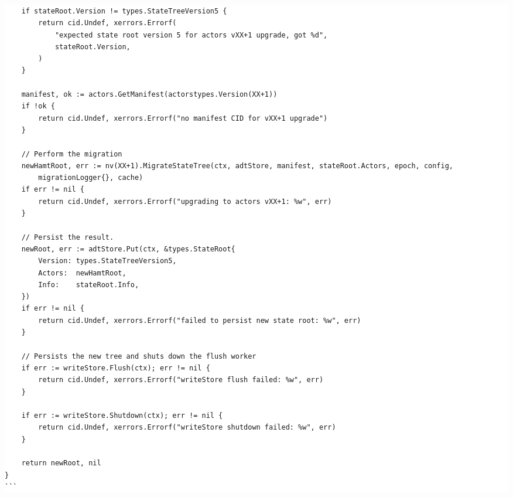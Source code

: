         if stateRoot.Version != types.StateTreeVersion5 {
            return cid.Undef, xerrors.Errorf(
                "expected state root version 5 for actors vXX+1 upgrade, got %d",
                stateRoot.Version,
            )
        }

        manifest, ok := actors.GetManifest(actorstypes.Version(XX+1))
        if !ok {
            return cid.Undef, xerrors.Errorf("no manifest CID for vXX+1 upgrade")
        }

        // Perform the migration
        newHamtRoot, err := nv(XX+1).MigrateStateTree(ctx, adtStore, manifest, stateRoot.Actors, epoch, config,
            migrationLogger{}, cache)
        if err != nil {
            return cid.Undef, xerrors.Errorf("upgrading to actors vXX+1: %w", err)
        }

        // Persist the result.
        newRoot, err := adtStore.Put(ctx, &types.StateRoot{
            Version: types.StateTreeVersion5,
            Actors:  newHamtRoot,
            Info:    stateRoot.Info,
        })
        if err != nil {
            return cid.Undef, xerrors.Errorf("failed to persist new state root: %w", err)
        }

        // Persists the new tree and shuts down the flush worker
        if err := writeStore.Flush(ctx); err != nil {
            return cid.Undef, xerrors.Errorf("writeStore flush failed: %w", err)
        }

        if err := writeStore.Shutdown(ctx); err != nil {
            return cid.Undef, xerrors.Errorf("writeStore shutdown failed: %w", err)
        }

        return newRoot, nil
    }
    ```
